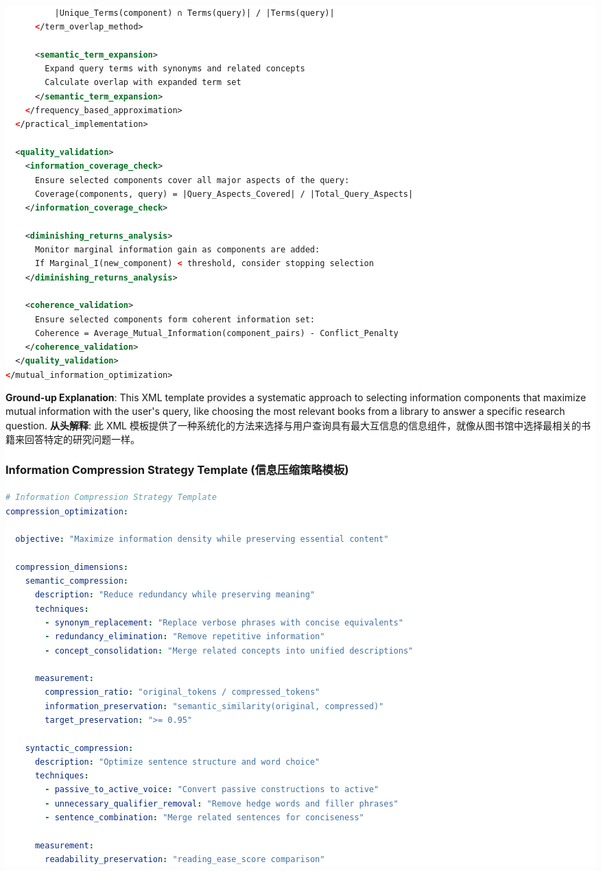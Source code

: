 ```xml
          |Unique_Terms(component) ∩ Terms(query)| / |Terms(query)|
      </term_overlap_method>
      
      <semantic_term_expansion>
        Expand query terms with synonyms and related concepts
        Calculate overlap with expanded term set
      </semantic_term_expansion>
    </frequency_based_approximation>
  </practical_implementation>
  
  <quality_validation>
    <information_coverage_check>
      Ensure selected components cover all major aspects of the query:
      Coverage(components, query) = |Query_Aspects_Covered| / |Total_Query_Aspects|
    </information_coverage_check>
    
    <diminishing_returns_analysis>
      Monitor marginal information gain as components are added:
      If Marginal_I(new_component) < threshold, consider stopping selection
    </diminishing_returns_analysis>
    
    <coherence_validation>
      Ensure selected components form coherent information set:
      Coherence = Average_Mutual_Information(component_pairs) - Conflict_Penalty
    </coherence_validation>
  </quality_validation>
</mutual_information_optimization>
```

**Ground-up Explanation**: This XML template provides a systematic approach to selecting information components that maximize mutual information with the user's query, like choosing the most relevant books from a library to answer a specific research question.
**从头解释**: 此 XML 模板提供了一种系统化的方法来选择与用户查询具有最大互信息的信息组件，就像从图书馆中选择最相关的书籍来回答特定的研究问题一样。

### Information Compression Strategy Template (信息压缩策略模板)

```yaml
# Information Compression Strategy Template
compression_optimization:
  
  objective: "Maximize information density while preserving essential content"
  
  compression_dimensions:
    semantic_compression:
      description: "Reduce redundancy while preserving meaning"
      techniques:
        - synonym_replacement: "Replace verbose phrases with concise equivalents"
        - redundancy_elimination: "Remove repetitive information"
        - concept_consolidation: "Merge related concepts into unified descriptions"
      
      measurement:
        compression_ratio: "original_tokens / compressed_tokens"
        information_preservation: "semantic_similarity(original, compressed)"
        target_preservation: ">= 0.95"
    
    syntactic_compression:
      description: "Optimize sentence structure and word choice"
      techniques:
        - passive_to_active_voice: "Convert passive constructions to active"
        - unnecessary_qualifier_removal: "Remove hedge words and filler phrases"
        - sentence_combination: "Merge related sentences for conciseness"
      
      measurement:
        readability_preservation: "reading_ease_score comparison"
```